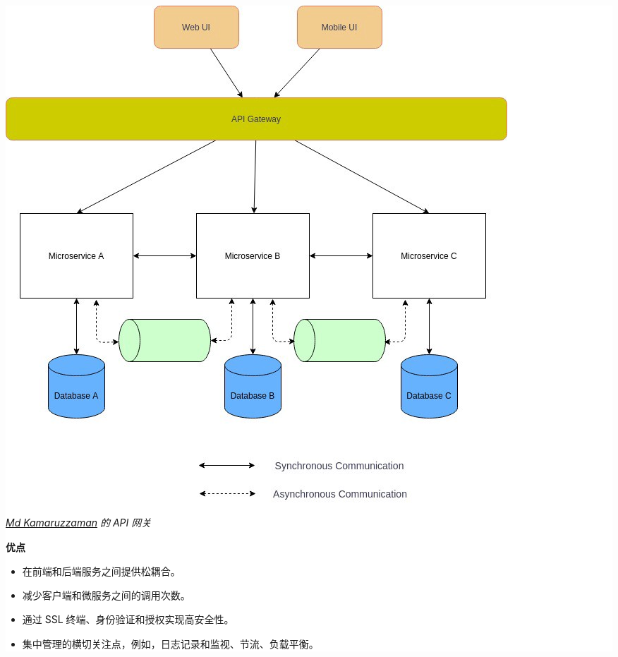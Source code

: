 ![](media/50488da5a89c29962e206c48e1740d42.png)

  

[_Md Kamaruzzaman_](https://medium.com/@md.kamaruzzaman) _的 API 网关_

  

**优点**

  

-   在前端和后端服务之间提供松耦合。
    
-   减少客户端和微服务之间的调用次数。
    
-   通过 SSL 终端、身份验证和授权实现高安全性。
    
-   集中管理的横切关注点，例如，日志记录和监视、节流、负载平衡。
    

  